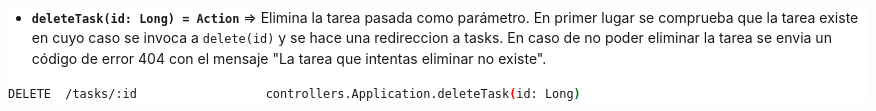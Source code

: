 - **`deleteTask(id: Long) = Action`** => Elimina la tarea pasada como parámetro. En primer lugar se comprueba que la tarea existe en cuyo caso se invoca a `delete(id)` y se hace una redireccion a tasks. En caso de no poder eliminar la tarea se envia un código de error 404 con el mensaje "La tarea que intentas eliminar no existe".
```sh
DELETE  /tasks/:id                  controllers.Application.deleteTask(id: Long)
```
